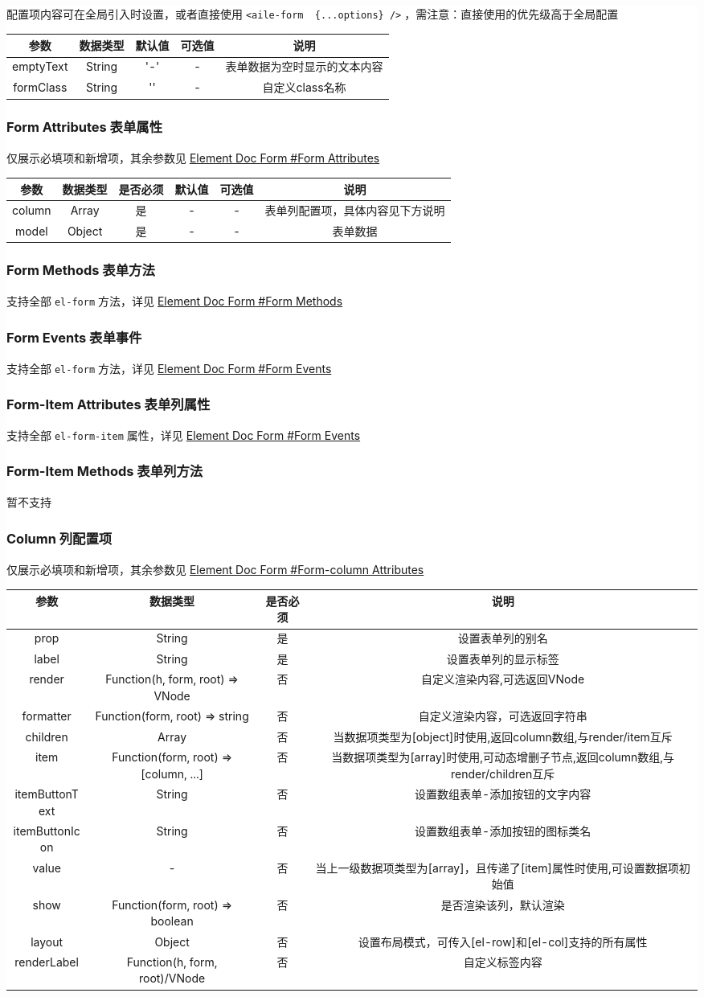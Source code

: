 配置项内容可在全局引入时设置，或者直接使用 `<aile-form  {...options} />` ，需注意：直接使用的优先级高于全局配置

|   参数    | 数据类型 | 默认值 | 可选值 |             说明             |
|:---------:|:--------:|:------:|:------:|:----------------------------:|
| emptyText |  String  |  '-'   |   -    | 表单数据为空时显示的文本内容 |
| formClass |  String  |   ''   |   -    |       自定义class名称        |

### Form Attributes 表单属性

仅展示必填项和新增项，其余参数见 [Element Doc Form #Form Attributes](https://element.eleme.cn/#/zh-CN/component/form)

|  参数  | 数据类型 | 是否必须 | 默认值 | 可选值 |               说明               |
|:------:|:--------:|:--------:|:------:|:------:|:--------------------------------:|
| column |  Array   |    是    |   -    |   -    | 表单列配置项，具体内容见下方说明 |
| model  |  Object  |    是    |   -    |   -    |             表单数据             |

### Form Methods 表单方法

支持全部 `el-form` 方法，详见 [Element Doc Form #Form Methods](https://element.eleme.cn/#/zh-CN/component/form)

### Form Events 表单事件

支持全部 `el-form` 方法，详见 [Element Doc Form #Form Events](https://element.eleme.cn/#/zh-CN/component/form)

### Form-Item Attributes 表单列属性

支持全部 `el-form-item` 属性，详见 [Element Doc Form #Form Events](https://element.eleme.cn/#/zh-CN/component/form)

### Form-Item Methods 表单列方法

暂不支持

### Column 列配置项

仅展示必填项和新增项，其余参数见 [Element Doc Form #Form-column Attributes](https://element.eleme.cn/#/zh-CN/component/form)

|      参数      |                数据类型                | 是否必须 |                                       说明                                        |
|:--------------:|:--------------------------------------:|:--------:|:---------------------------------------------------------------------------------:|
|      prop      |                 String                 |    是    |                                 设置表单列的别名                                  |
|     label      |                 String                 |    是    |                               设置表单列的显示标签                                |
|     render     |    Function(h, form, root) => VNode    |    否    |                           自定义渲染内容,可选返回VNode                            |
|   formatter    |     Function(form, root) => string     |    否    |                          自定义渲染内容，可选返回字符串                           |
|    children    |                 Array                  |    否    |           当数据项类型为[object]时使用,返回column数组,与render/item互斥           |
|      item      | Function(form, root) => [column, ...]  |    否    | 当数据项类型为[array]时使用,可动态增删子节点,返回column数组,与render/children互斥 |
| itemButtonText |                 String                 |    否    |                          设置数组表单-添加按钮的文字内容                          |
| itemButtonIcon |                 String                 |    否    |                          设置数组表单-添加按钮的图标类名                          |
|     value      |                   -                    |    否    |     当上一级数据项类型为[array]，且传递了[item]属性时使用,可设置数据项初始值      |
|      show      |    Function(form, root) => boolean     |    否    |                              是否渲染该列，默认渲染                               |
|     layout     |                 Object                 |    否    |               设置布局模式，可传入[el-row]和[el-col]支持的所有属性                |
|  renderLabel   |     Function(h, form, root)/VNode      |    否    |                                  自定义标签内容                                   |